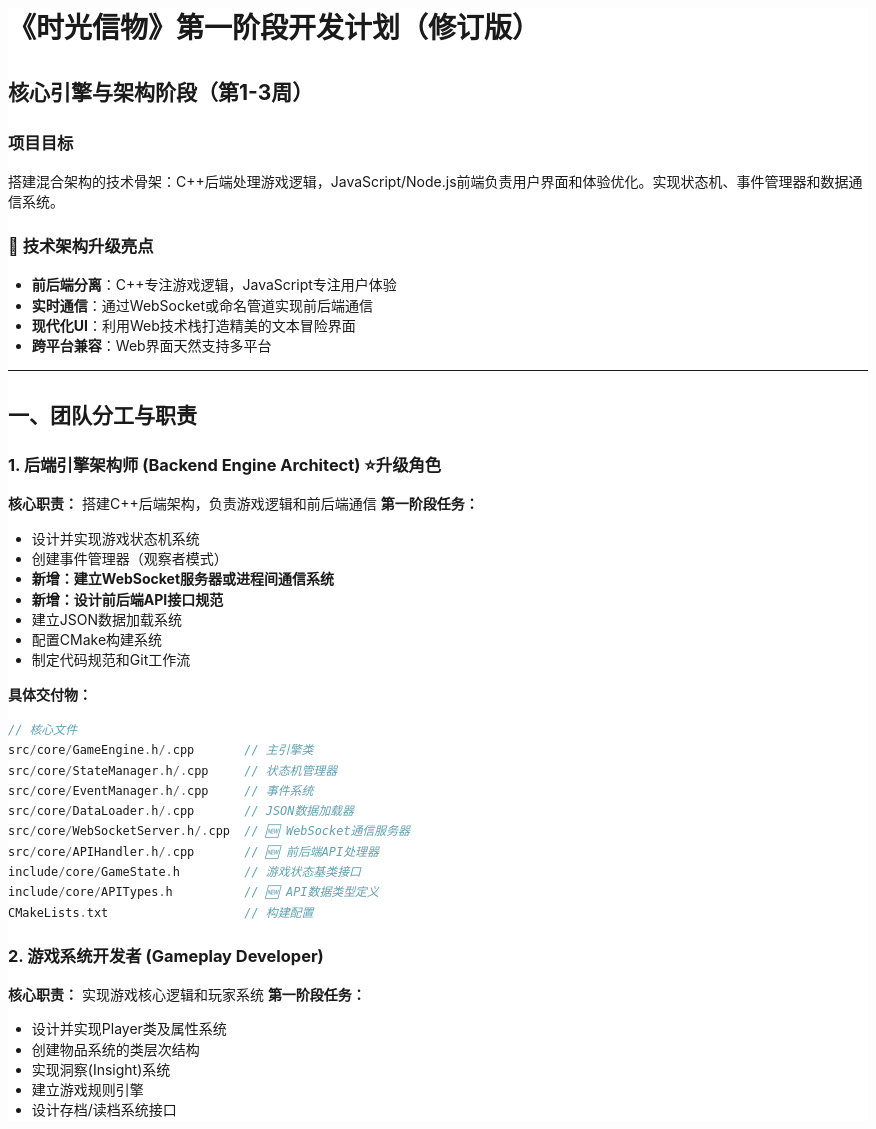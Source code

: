 # 《时光信物》第一阶段开发计划（修订版）
## 核心引擎与架构阶段（第1-3周）

### 项目目标
搭建混合架构的技术骨架：C++后端处理游戏逻辑，JavaScript/Node.js前端负责用户界面和体验优化。实现状态机、事件管理器和数据通信系统。

### 🚀 **技术架构升级亮点**
- **前后端分离**：C++专注游戏逻辑，JavaScript专注用户体验
- **实时通信**：通过WebSocket或命名管道实现前后端通信
- **现代化UI**：利用Web技术栈打造精美的文本冒险界面
- **跨平台兼容**：Web界面天然支持多平台

---

## 一、团队分工与职责

### 1. 后端引擎架构师 (Backend Engine Architect) ⭐**升级角色**
**核心职责：** 搭建C++后端架构，负责游戏逻辑和前后端通信
**第一阶段任务：**
- 设计并实现游戏状态机系统
- 创建事件管理器（观察者模式）
- **新增：建立WebSocket服务器或进程间通信系统**
- **新增：设计前后端API接口规范**
- 建立JSON数据加载系统
- 配置CMake构建系统
- 制定代码规范和Git工作流

**具体交付物：**
```cpp
// 核心文件
src/core/GameEngine.h/.cpp       // 主引擎类
src/core/StateManager.h/.cpp     // 状态机管理器
src/core/EventManager.h/.cpp     // 事件系统
src/core/DataLoader.h/.cpp       // JSON数据加载器
src/core/WebSocketServer.h/.cpp  // 🆕 WebSocket通信服务器
src/core/APIHandler.h/.cpp       // 🆕 前后端API处理器
include/core/GameState.h         // 游戏状态基类接口
include/core/APITypes.h          // 🆕 API数据类型定义
CMakeLists.txt                   // 构建配置
```

### 2. 游戏系统开发者 (Gameplay Developer)
**核心职责：** 实现游戏核心逻辑和玩家系统
**第一阶段任务：**
- 设计并实现Player类及属性系统
- 创建物品系统的类层次结构
- 实现洞察(Insight)系统
- 建立游戏规则引擎
- 设计存档/读档系统接口
